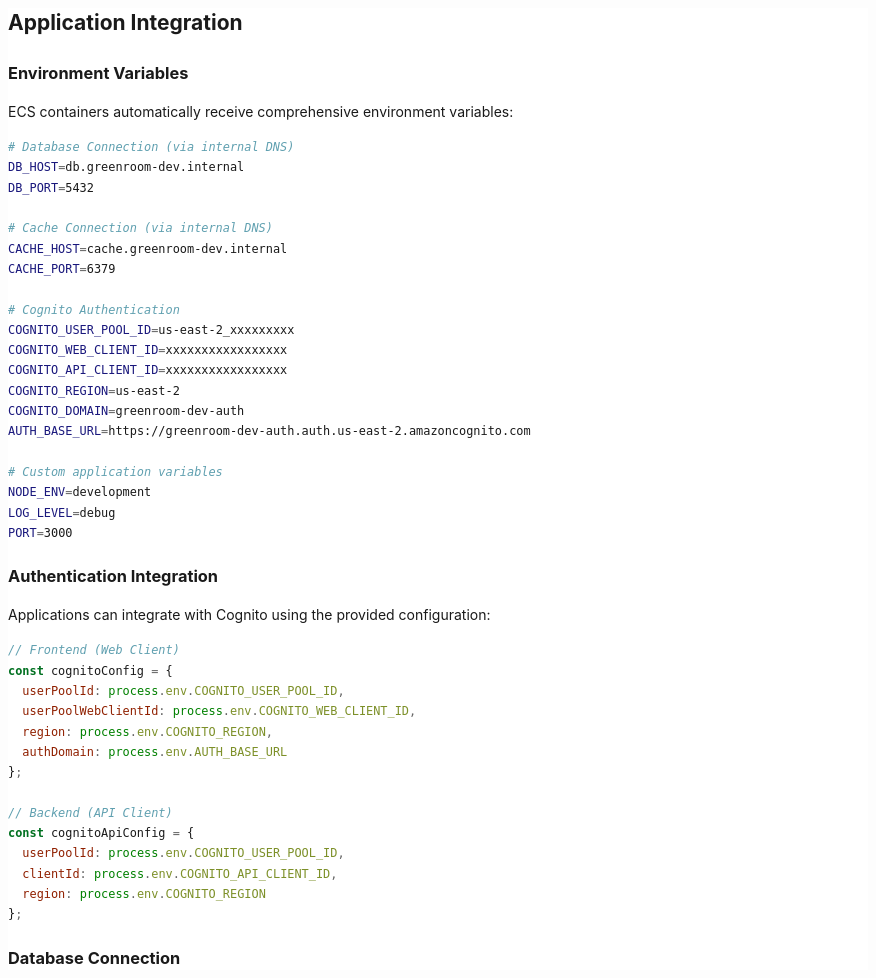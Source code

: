 ## Application Integration

### Environment Variables

ECS containers automatically receive comprehensive environment variables:

```bash
# Database Connection (via internal DNS)
DB_HOST=db.greenroom-dev.internal
DB_PORT=5432

# Cache Connection (via internal DNS)
CACHE_HOST=cache.greenroom-dev.internal
CACHE_PORT=6379

# Cognito Authentication
COGNITO_USER_POOL_ID=us-east-2_xxxxxxxxx
COGNITO_WEB_CLIENT_ID=xxxxxxxxxxxxxxxxx
COGNITO_API_CLIENT_ID=xxxxxxxxxxxxxxxxx
COGNITO_REGION=us-east-2
COGNITO_DOMAIN=greenroom-dev-auth
AUTH_BASE_URL=https://greenroom-dev-auth.auth.us-east-2.amazoncognito.com

# Custom application variables
NODE_ENV=development
LOG_LEVEL=debug
PORT=3000
```

### Authentication Integration

Applications can integrate with Cognito using the provided configuration:

```javascript
// Frontend (Web Client)
const cognitoConfig = {
  userPoolId: process.env.COGNITO_USER_POOL_ID,
  userPoolWebClientId: process.env.COGNITO_WEB_CLIENT_ID,
  region: process.env.COGNITO_REGION,
  authDomain: process.env.AUTH_BASE_URL
};

// Backend (API Client)
const cognitoApiConfig = {
  userPoolId: process.env.COGNITO_USER_POOL_ID,
  clientId: process.env.COGNITO_API_CLIENT_ID,
  region: process.env.COGNITO_REGION
};
```

### Database Connection
